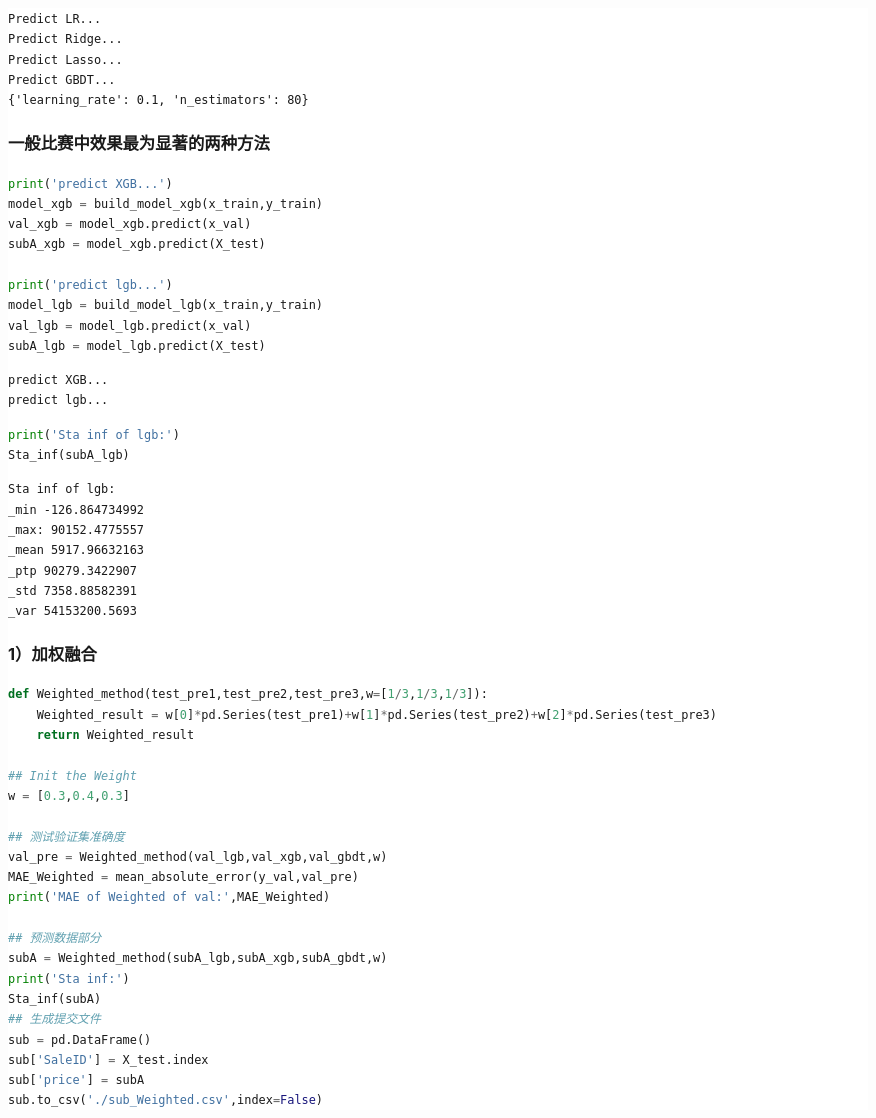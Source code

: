     Predict LR...
    Predict Ridge...
    Predict Lasso...
    Predict GBDT...
    {'learning_rate': 0.1, 'n_estimators': 80}
    

### 一般比赛中效果最为显著的两种方法


```python
print('predict XGB...')
model_xgb = build_model_xgb(x_train,y_train)
val_xgb = model_xgb.predict(x_val)
subA_xgb = model_xgb.predict(X_test)

print('predict lgb...')
model_lgb = build_model_lgb(x_train,y_train)
val_lgb = model_lgb.predict(x_val)
subA_lgb = model_lgb.predict(X_test)
```

    predict XGB...
    predict lgb...
    


```python
print('Sta inf of lgb:')
Sta_inf(subA_lgb)
```

    Sta inf of lgb:
    _min -126.864734992
    _max: 90152.4775557
    _mean 5917.96632163
    _ptp 90279.3422907
    _std 7358.88582391
    _var 54153200.5693
    

###  1）加权融合


```python
def Weighted_method(test_pre1,test_pre2,test_pre3,w=[1/3,1/3,1/3]):
    Weighted_result = w[0]*pd.Series(test_pre1)+w[1]*pd.Series(test_pre2)+w[2]*pd.Series(test_pre3)
    return Weighted_result

## Init the Weight
w = [0.3,0.4,0.3]

## 测试验证集准确度
val_pre = Weighted_method(val_lgb,val_xgb,val_gbdt,w)
MAE_Weighted = mean_absolute_error(y_val,val_pre)
print('MAE of Weighted of val:',MAE_Weighted)

## 预测数据部分
subA = Weighted_method(subA_lgb,subA_xgb,subA_gbdt,w)
print('Sta inf:')
Sta_inf(subA)
## 生成提交文件
sub = pd.DataFrame()
sub['SaleID'] = X_test.index
sub['price'] = subA
sub.to_csv('./sub_Weighted.csv',index=False)
```
